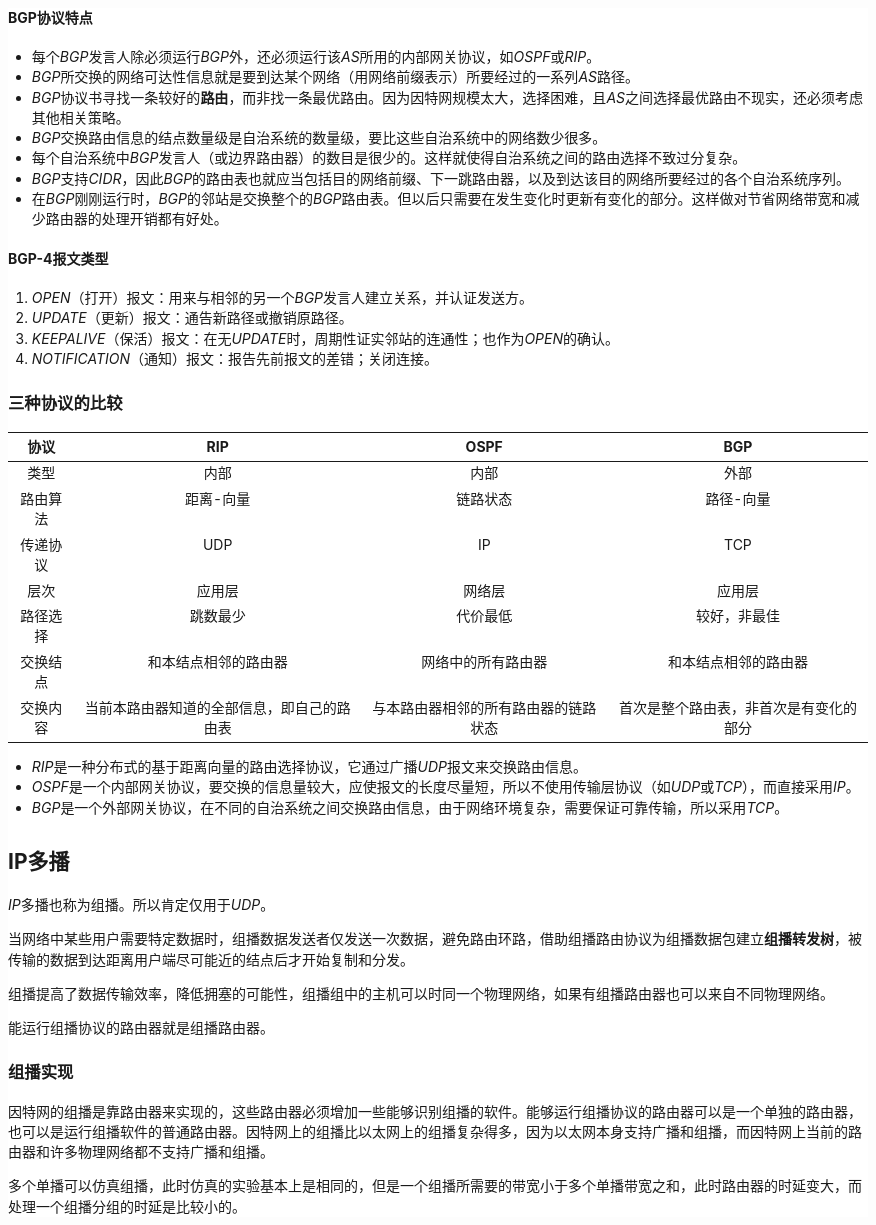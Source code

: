 #### BGP协议特点

+ 每个$BGP$发言人除必须运行$BGP$外，还必须运行该$AS$所用的内部网关协议，如$OSPF$或$RIP$。
+ $BGP$所交换的网络可达性信息就是要到达某个网络（用网络前缀表示）所要经过的一系列$AS$路径。
+ $BGP$协议书寻找一条较好的**路由**，而非找一条最优路由。因为因特网规模太大，选择困难，且$AS$之间选择最优路由不现实，还必须考虑其他相关策略。
+ $BGP$交换路由信息的结点数量级是自治系统的数量级，要比这些自治系统中的网络数少很多。
+ 每个自治系统中$BGP$发言人（或边界路由器）的数目是很少的。这样就使得自治系统之间的路由选择不致过分复杂。
+ $BGP$支持$CIDR$，因此$BGP$的路由表也就应当包括目的网络前缀、下一跳路由器，以及到达该目的网络所要经过的各个自治系统序列。
+ 在$BGP$刚刚运行时，$BGP$的邻站是交换整个的$BGP$路由表。但以后只需要在发生变化时更新有变化的部分。这样做对节省网络带宽和减少路由器的处理开销都有好处。

#### BGP-4报文类型

1. $OPEN$（打开）报文：用来与相邻的另一个$BGP$发言人建立关系，并认证发送方。
2. $UPDATE$（更新）报文：通告新路径或撤销原路径。
3. $KEEPALIVE$（保活）报文：在无$UPDATE$时，周期性证实邻站的连通性；也作为$OPEN$的确认。
4. $NOTIFICATION$（通知）报文：报告先前报文的差错；关闭连接。

### 三种协议的比较

|   协议   |                    RIP                     |                 OSPF                 |                  BGP                   |
| :------: | :----------------------------------------: | :----------------------------------: | :------------------------------------: |
|   类型   |                    内部                    |                 内部                 |                  外部                  |
| 路由算法 |                 距离-向量                  |               链路状态               |               路径-向量                |
| 传递协议 |                    UDP                     |                  IP                  |                  TCP                   |
|   层次   |                   应用层                   |                网络层                |                 应用层                 |
| 路径选择 |                  跳数最少                  |               代价最低               |              较好，非最佳              |
| 交换结点 |            和本结点相邻的路由器            |          网络中的所有路由器          |          和本结点相邻的路由器          |
| 交换内容 | 当前本路由器知道的全部信息，即自己的路由表 | 与本路由器相邻的所有路由器的链路状态 | 首次是整个路由表，非首次是有变化的部分 |

+ $RIP$是一种分布式的基于距离向量的路由选择协议，它通过广播$UDP$报文来交换路由信息。
+ $OSPF$是一个内部网关协议，要交换的信息量较大，应使报文的长度尽量短，所以不使用传输层协议（如$UDP$或$TCP$），而直接采用$IP$。
+ $BGP$是一个外部网关协议，在不同的自治系统之间交换路由信息，由于网络环境复杂，需要保证可靠传输，所以采用$TCP$。

## IP多播

$IP$多播也称为组播。所以肯定仅用于$UDP$。

当网络中某些用户需要特定数据时，组播数据发送者仅发送一次数据，避免路由环路，借助组播路由协议为组播数据包建立**组播转发树**，被传输的数据到达距离用户端尽可能近的结点后才开始复制和分发。

组播提高了数据传输效率，降低拥塞的可能性，组播组中的主机可以时同一个物理网络，如果有组播路由器也可以来自不同物理网络。

能运行组播协议的路由器就是组播路由器。

### 组播实现

因特网的组播是靠路由器来实现的，这些路由器必须增加一些能够识别组播的软件。能够运行组播协议的路由器可以是一个单独的路由器，也可以是运行组播软件的普通路由器。因特网上的组播比以太网上的组播复杂得多，因为以太网本身支持广播和组播，而因特网上当前的路由器和许多物理网络都不支持广播和组播。

多个单播可以仿真组播，此时仿真的实验基本上是相同的，但是一个组播所需要的带宽小于多个单播带宽之和，此时路由器的时延变大，而处理一个组播分组的时延是比较小的。

